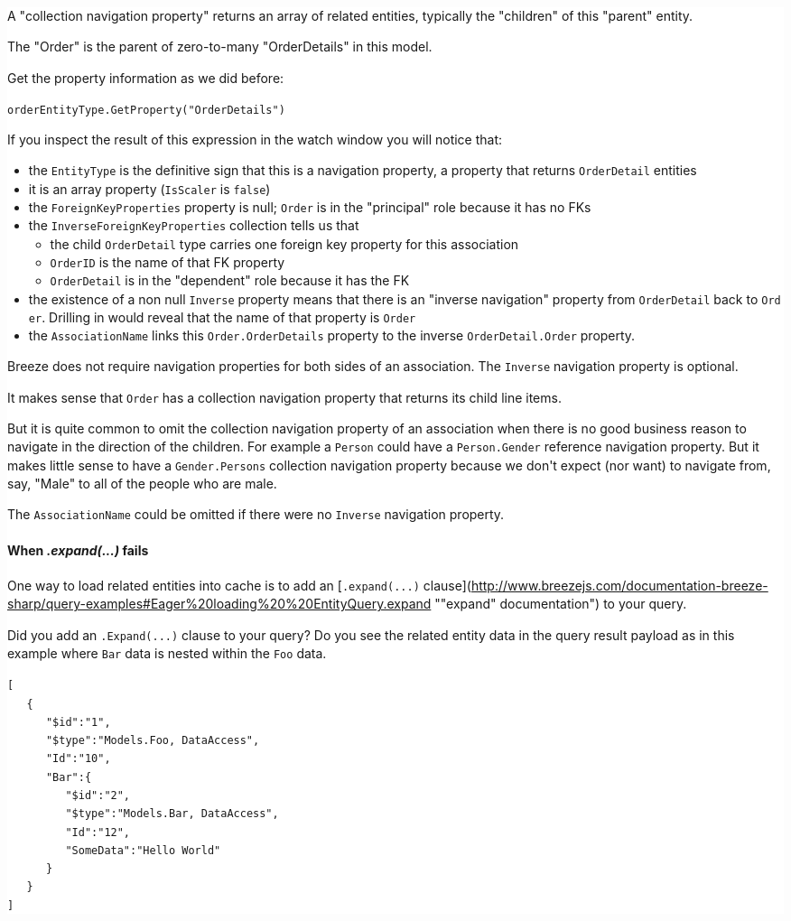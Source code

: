 A "collection navigation property" returns an array of related entities, typically the "children" of this "parent" entity.

The "Order" is the parent of zero-to-many "OrderDetails" in this model.

Get the property information as we did before:

    orderEntityType.GetProperty("OrderDetails")

If you inspect the result of this expression in the watch window you will notice that:

- the `EntityType` is the definitive sign that this is a navigation property, a property that returns `OrderDetail` entities
- it is an array property (`IsScaler` is `false`) 
- the `ForeignKeyProperties` property is null; `Order` is in the "principal" role because it has no FKs
- the `InverseForeignKeyProperties` collection tells us that
	- the child `OrderDetail` type carries one foreign key property for this association
	- `OrderID` is the name of that FK property 
	- `OrderDetail` is in the "dependent" role because it has the FK 
- the existence of a non null `Inverse` property means that there is an "inverse navigation" property from `OrderDetail` back to `Order`. Drilling in would reveal that the name of that property is `Order`
- the `AssociationName` links this `Order.OrderDetails` property to the inverse `OrderDetail.Order` property.

Breeze does not require navigation properties for both sides of an association. The `Inverse` navigation property is optional. 

It makes sense that `Order` has a collection navigation property that returns its child line items.

But it is quite common to omit the collection navigation property of an association when there is no good business reason to navigate in the direction of the children. For example a `Person` could have a `Person.Gender` reference navigation property. But it makes little sense to have a `Gender.Persons` collection navigation property because we don't expect (nor want) to navigate from, say, "Male" to all of the people who are male.

The `AssociationName` could be omitted if there were no `Inverse` navigation property.

<a name="expand"></a>
#### When *.expand(...)* fails

One way to load related entities into cache is to add an [`.expand(...)` clause](http://www.breezejs.com/documentation-breeze-sharp/query-examples#Eager%20loading%20%20EntityQuery.expand ""expand" documentation") to your query.

Did you add an `.Expand(...)` clause to your query? Do you see the related entity data in the query result payload as in this example where `Bar` data is nested within the `Foo` data.

	[
	   {
	      "$id":"1",
	      "$type":"Models.Foo, DataAccess",
	      "Id":"10",
	      "Bar":{
	         "$id":"2",
	         "$type":"Models.Bar, DataAccess",
	         "Id":"12",
	         "SomeData":"Hello World"
	      }
	   }
	]
